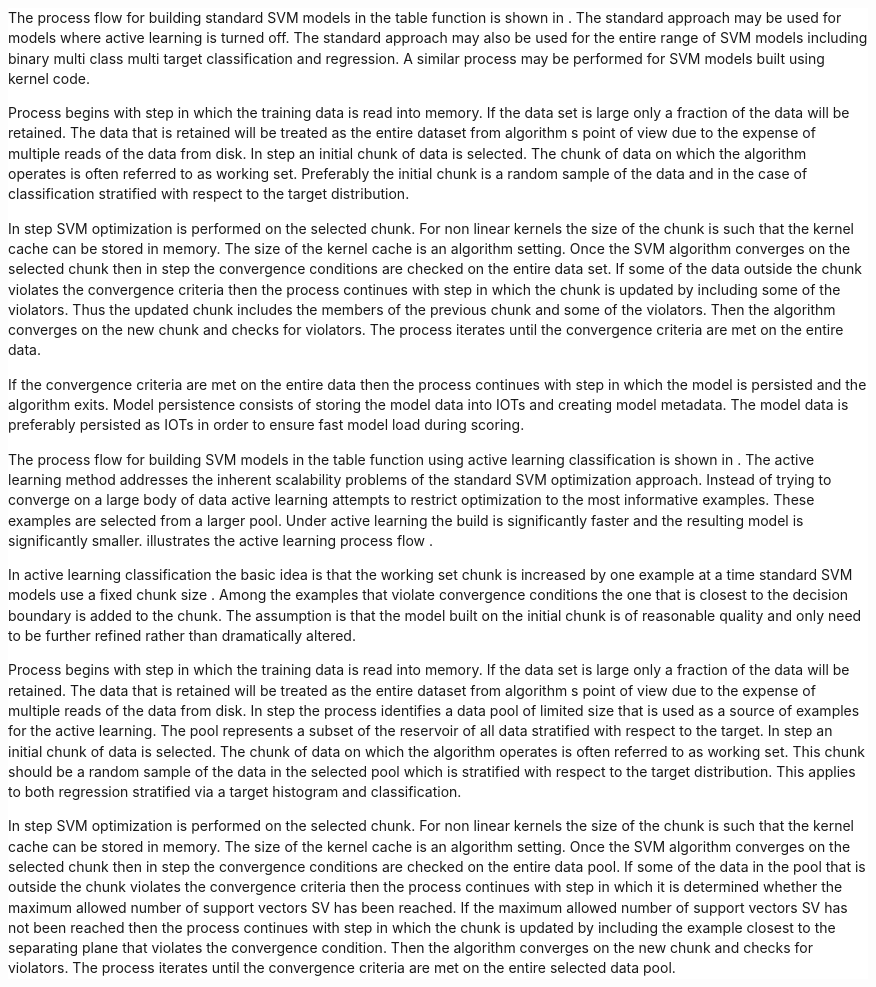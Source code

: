 The process flow for building standard SVM models in the table function is shown in . The standard approach may be used for models where active learning is turned off. The standard approach may also be used for the entire range of SVM models including binary multi class multi target classification and regression. A similar process may be performed for SVM models built using kernel code.

Process begins with step in which the training data is read into memory. If the data set is large only a fraction of the data will be retained. The data that is retained will be treated as the entire dataset from algorithm s point of view due to the expense of multiple reads of the data from disk. In step an initial chunk of data is selected. The chunk of data on which the algorithm operates is often referred to as working set. Preferably the initial chunk is a random sample of the data and in the case of classification stratified with respect to the target distribution.

In step SVM optimization is performed on the selected chunk. For non linear kernels the size of the chunk is such that the kernel cache can be stored in memory. The size of the kernel cache is an algorithm setting. Once the SVM algorithm converges on the selected chunk then in step the convergence conditions are checked on the entire data set. If some of the data outside the chunk violates the convergence criteria then the process continues with step in which the chunk is updated by including some of the violators. Thus the updated chunk includes the members of the previous chunk and some of the violators. Then the algorithm converges on the new chunk and checks for violators. The process iterates until the convergence criteria are met on the entire data.

If the convergence criteria are met on the entire data then the process continues with step in which the model is persisted and the algorithm exits. Model persistence consists of storing the model data into IOTs and creating model metadata. The model data is preferably persisted as IOTs in order to ensure fast model load during scoring.

The process flow for building SVM models in the table function using active learning classification is shown in . The active learning method addresses the inherent scalability problems of the standard SVM optimization approach. Instead of trying to converge on a large body of data active learning attempts to restrict optimization to the most informative examples. These examples are selected from a larger pool. Under active learning the build is significantly faster and the resulting model is significantly smaller. illustrates the active learning process flow .

In active learning classification the basic idea is that the working set chunk is increased by one example at a time standard SVM models use a fixed chunk size . Among the examples that violate convergence conditions the one that is closest to the decision boundary is added to the chunk. The assumption is that the model built on the initial chunk is of reasonable quality and only need to be further refined rather than dramatically altered.

Process begins with step in which the training data is read into memory. If the data set is large only a fraction of the data will be retained. The data that is retained will be treated as the entire dataset from algorithm s point of view due to the expense of multiple reads of the data from disk. In step the process identifies a data pool of limited size that is used as a source of examples for the active learning. The pool represents a subset of the reservoir of all data stratified with respect to the target. In step an initial chunk of data is selected. The chunk of data on which the algorithm operates is often referred to as working set. This chunk should be a random sample of the data in the selected pool which is stratified with respect to the target distribution. This applies to both regression stratified via a target histogram and classification.

In step SVM optimization is performed on the selected chunk. For non linear kernels the size of the chunk is such that the kernel cache can be stored in memory. The size of the kernel cache is an algorithm setting. Once the SVM algorithm converges on the selected chunk then in step the convergence conditions are checked on the entire data pool. If some of the data in the pool that is outside the chunk violates the convergence criteria then the process continues with step in which it is determined whether the maximum allowed number of support vectors SV has been reached. If the maximum allowed number of support vectors SV has not been reached then the process continues with step in which the chunk is updated by including the example closest to the separating plane that violates the convergence condition. Then the algorithm converges on the new chunk and checks for violators. The process iterates until the convergence criteria are met on the entire selected data pool.
